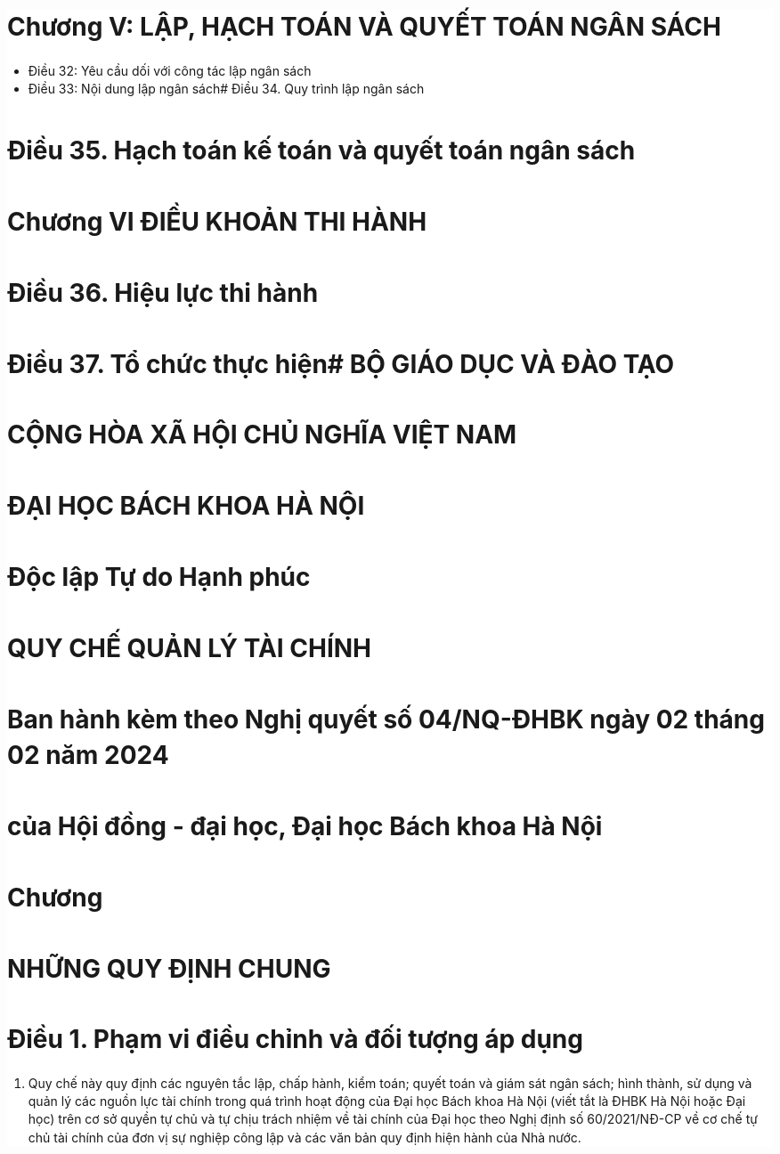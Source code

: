 # Chương V: LẬP, HẠCH TOÁN VÀ QUYẾT TOÁN NGÂN SÁCH

- Điều 32: Yêu cầu dối với công tác lập ngân sách
- Điều 33: Nội dung lập ngân sách# Điều 34. Quy trình lập ngân sách

# Điều 35. Hạch toán kế toán và quyết toán ngân sách

# Chương VI ĐIỀU KHOẢN THI HÀNH

# Điều 36. Hiệu lực thi hành

# Điều 37. Tổ chức thực hiện# BỘ GIÁO DỤC VÀ ĐÀO TẠO

# CỘNG HÒA XÃ HỘI CHỦ NGHĨA VIỆT NAM

# ĐẠI HỌC BÁCH KHOA HÀ NỘI

# Độc lập      Tự do     Hạnh phúc

# QUY CHẾ QUẢN LÝ TÀI CHÍNH

# Ban hành kèm theo Nghị quyết số 04/NQ-ĐHBK ngày 02 tháng 02 năm 2024

# của Hội đồng - đại học, Đại học Bách khoa Hà Nội

# Chương

# NHỮNG QUY ĐỊNH CHUNG

# Điều 1. Phạm vi điều chỉnh và đối tượng áp dụng

1. Quy chế này quy định các nguyên tắc lập, chấp hành, kiểm toán; quyết toán và giám sát ngân sách; hình thành, sử dụng và quản lý các nguồn lực tài chính trong quá trình hoạt động của Đại học Bách khoa Hà Nội (viết tắt là ĐHBK Hà Nội hoặc Đại học) trên cơ sở quyền tự chủ và tự chịu trách nhiệm về tài chính của Đại học theo Nghị định số 60/2021/NĐ-CP về cơ chế tự chủ tài chính của đơn vị sự nghiệp công lập và các văn bản quy định hiện hành của Nhà nước.
